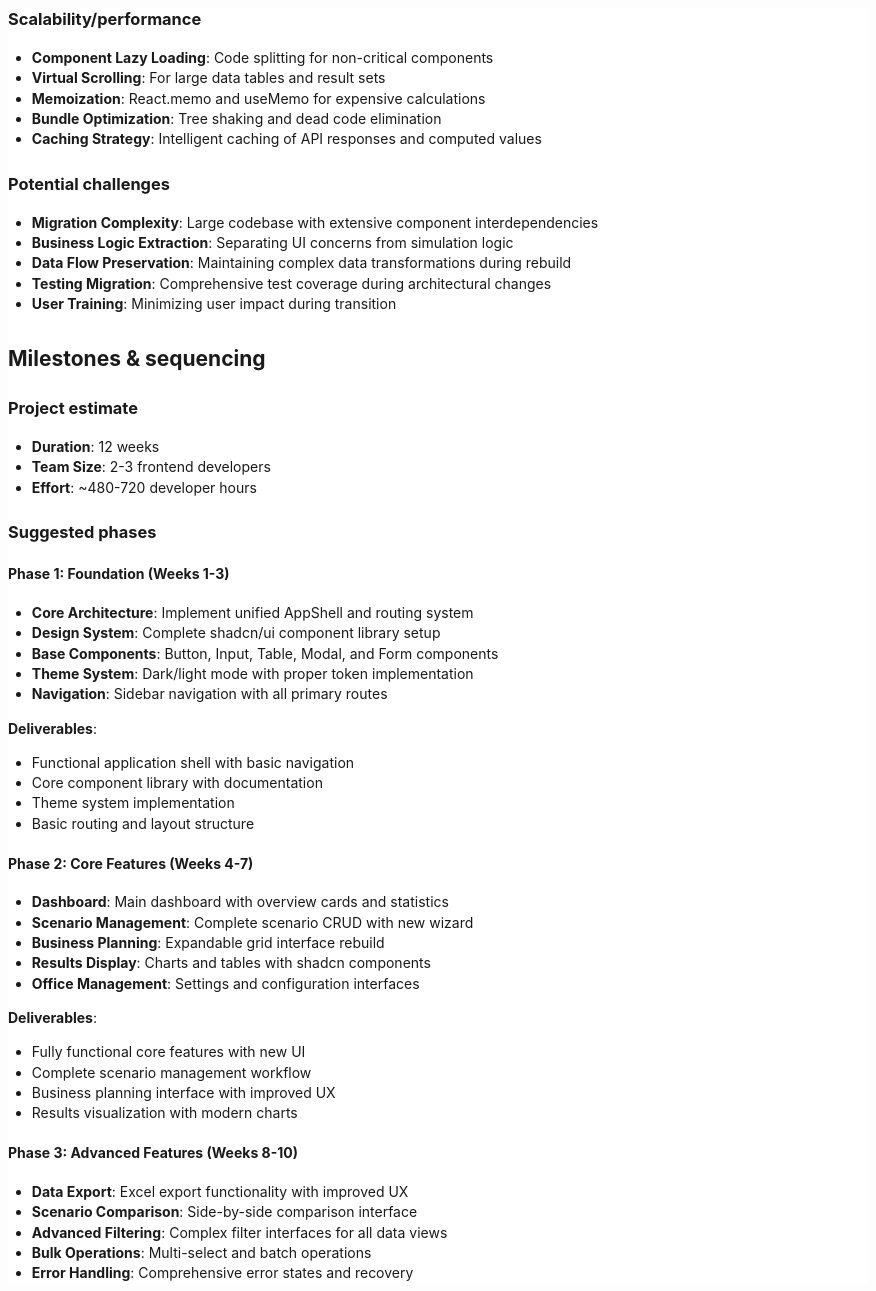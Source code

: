 ### Scalability/performance
- **Component Lazy Loading**: Code splitting for non-critical components
- **Virtual Scrolling**: For large data tables and result sets
- **Memoization**: React.memo and useMemo for expensive calculations
- **Bundle Optimization**: Tree shaking and dead code elimination
- **Caching Strategy**: Intelligent caching of API responses and computed values

### Potential challenges
- **Migration Complexity**: Large codebase with extensive component interdependencies
- **Business Logic Extraction**: Separating UI concerns from simulation logic
- **Data Flow Preservation**: Maintaining complex data transformations during rebuild
- **Testing Migration**: Comprehensive test coverage during architectural changes
- **User Training**: Minimizing user impact during transition

## Milestones & sequencing

### Project estimate
- **Duration**: 12 weeks
- **Team Size**: 2-3 frontend developers
- **Effort**: ~480-720 developer hours

### Suggested phases

#### Phase 1: Foundation (Weeks 1-3)
- **Core Architecture**: Implement unified AppShell and routing system
- **Design System**: Complete shadcn/ui component library setup
- **Base Components**: Button, Input, Table, Modal, and Form components
- **Theme System**: Dark/light mode with proper token implementation
- **Navigation**: Sidebar navigation with all primary routes

**Deliverables**: 
- Functional application shell with basic navigation
- Core component library with documentation
- Theme system implementation
- Basic routing and layout structure

#### Phase 2: Core Features (Weeks 4-7)
- **Dashboard**: Main dashboard with overview cards and statistics
- **Scenario Management**: Complete scenario CRUD with new wizard
- **Business Planning**: Expandable grid interface rebuild
- **Results Display**: Charts and tables with shadcn components
- **Office Management**: Settings and configuration interfaces

**Deliverables**:
- Fully functional core features with new UI
- Complete scenario management workflow
- Business planning interface with improved UX
- Results visualization with modern charts

#### Phase 3: Advanced Features (Weeks 8-10)
- **Data Export**: Excel export functionality with improved UX
- **Scenario Comparison**: Side-by-side comparison interface
- **Advanced Filtering**: Complex filter interfaces for all data views
- **Bulk Operations**: Multi-select and batch operations
- **Error Handling**: Comprehensive error states and recovery
